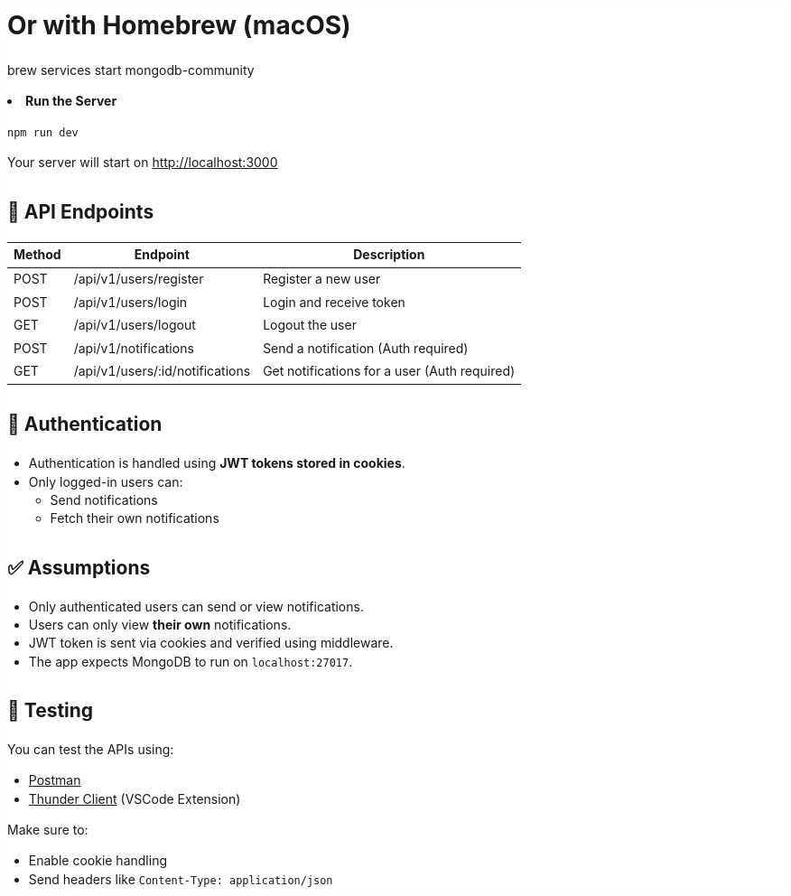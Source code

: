 # Or with Homebrew (macOS)
brew services start mongodb-community</code></pre>
    </li>
    <li>
      <strong>Run the Server</strong>
      <pre><code>npm run dev</code></pre>
      <p>Your server will start on <a href="http://localhost:3000" target="_blank">http://localhost:3000</a></p>
    </li>
  </ol>

  <h2>📮 API Endpoints</h2>
  <table>
    <thead>
      <tr>
        <th>Method</th>
        <th>Endpoint</th>
        <th>Description</th>
      </tr>
    </thead>
    <tbody>
      <tr><td>POST</td><td>/api/v1/users/register</td><td>Register a new user</td></tr>
      <tr><td>POST</td><td>/api/v1/users/login</td><td>Login and receive token</td></tr>
      <tr><td>GET</td><td>/api/v1/users/logout</td><td>Logout the user</td></tr>
      <tr><td>POST</td><td>/api/v1/notifications</td><td>Send a notification (Auth required)</td></tr>
      <tr><td>GET</td><td>/api/v1/users/:id/notifications</td><td>Get notifications for a user (Auth required)</td></tr>
    </tbody>
  </table>

  <h2>🔐 Authentication</h2>
  <ul>
    <li>Authentication is handled using <strong>JWT tokens stored in cookies</strong>.</li>
    <li>Only logged-in users can:
      <ul>
        <li>Send notifications</li>
        <li>Fetch their own notifications</li>
      </ul>
    </li>
  </ul>

  <h2>✅ Assumptions</h2>
  <ul>
    <li>Only authenticated users can send or view notifications.</li>
    <li>Users can only view <strong>their own</strong> notifications.</li>
    <li>JWT token is sent via cookies and verified using middleware.</li>
    <li>The app expects MongoDB to run on <code>localhost:27017</code>.</li>
  </ul>

  <h2>🧪 Testing</h2>
  <p>You can test the APIs using:</p>
  <ul>
    <li><a href="https://www.postman.com/" target="_blank">Postman</a></li>
    <li><a href="https://www.thunderclient.com/" target="_blank">Thunder Client</a> (VSCode Extension)</li>
  </ul>
  <p>Make sure to:</p>
  <ul>
    <li>Enable cookie handling</li>
    <li>Send headers like <code>Content-Type: application/json</code></li>
  </ul>

